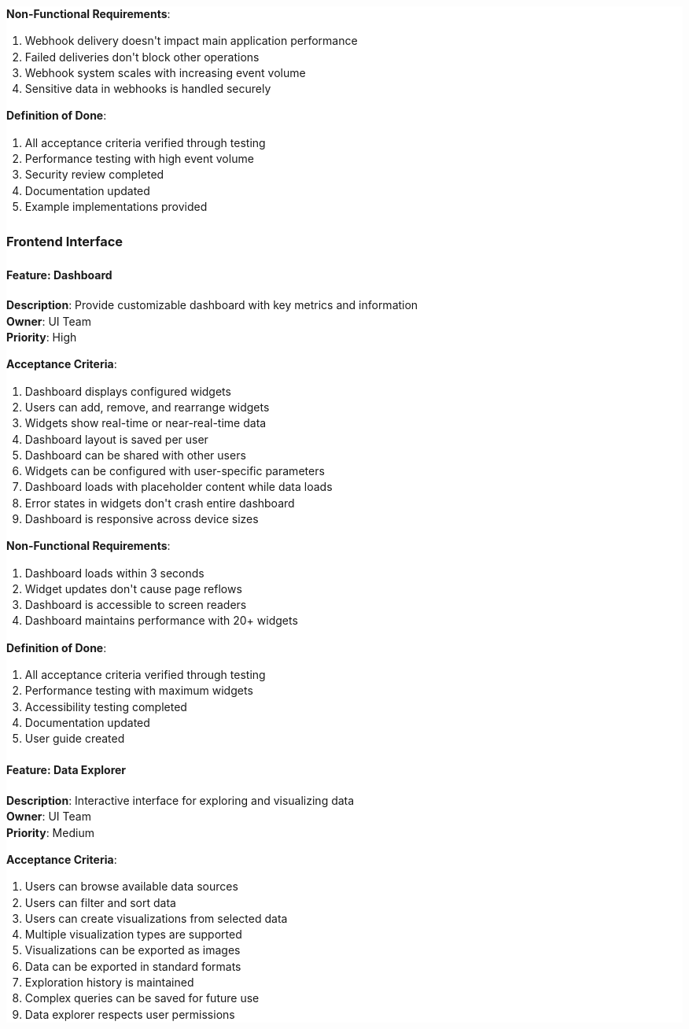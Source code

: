 **Non-Functional Requirements**:
1. Webhook delivery doesn't impact main application performance
2. Failed deliveries don't block other operations
3. Webhook system scales with increasing event volume
4. Sensitive data in webhooks is handled securely

**Definition of Done**:
1. All acceptance criteria verified through testing
2. Performance testing with high event volume
3. Security review completed
4. Documentation updated
5. Example implementations provided

### Frontend Interface

#### Feature: Dashboard

**Description**: Provide customizable dashboard with key metrics and information  
**Owner**: UI Team  
**Priority**: High  

**Acceptance Criteria**:
1. Dashboard displays configured widgets
2. Users can add, remove, and rearrange widgets
3. Widgets show real-time or near-real-time data
4. Dashboard layout is saved per user
5. Dashboard can be shared with other users
6. Widgets can be configured with user-specific parameters
7. Dashboard loads with placeholder content while data loads
8. Error states in widgets don't crash entire dashboard
9. Dashboard is responsive across device sizes

**Non-Functional Requirements**:
1. Dashboard loads within 3 seconds
2. Widget updates don't cause page reflows
3. Dashboard is accessible to screen readers
4. Dashboard maintains performance with 20+ widgets

**Definition of Done**:
1. All acceptance criteria verified through testing
2. Performance testing with maximum widgets
3. Accessibility testing completed
4. Documentation updated
5. User guide created

#### Feature: Data Explorer

**Description**: Interactive interface for exploring and visualizing data  
**Owner**: UI Team  
**Priority**: Medium  

**Acceptance Criteria**:
1. Users can browse available data sources
2. Users can filter and sort data
3. Users can create visualizations from selected data
4. Multiple visualization types are supported
5. Visualizations can be exported as images
6. Data can be exported in standard formats
7. Exploration history is maintained
8. Complex queries can be saved for future use
9. Data explorer respects user permissions
